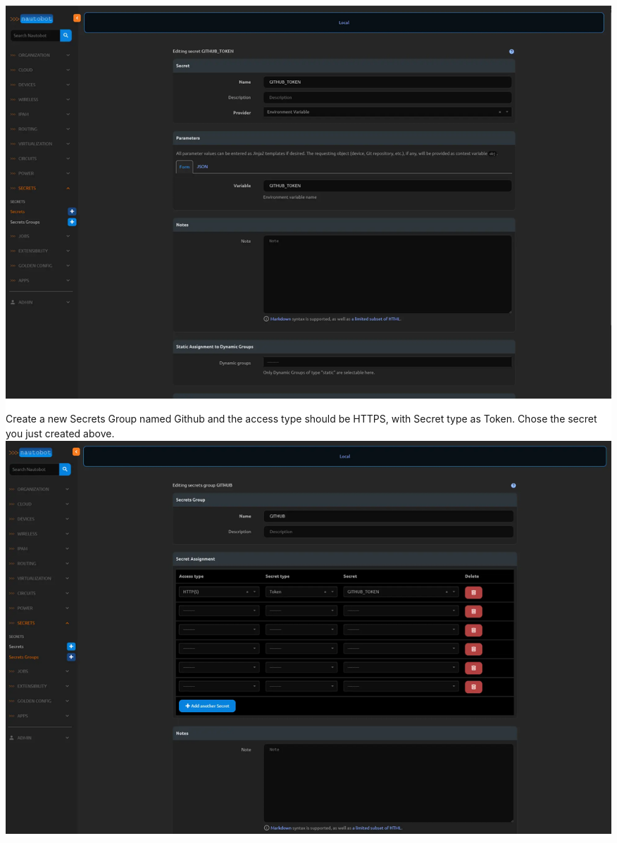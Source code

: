 <img src="/assets/img/nautobot_workshop/secrets.webp" alt="">

Create a new Secrets Group named Github and the access type should be HTTPS, with Secret type as Token. Chose the secret you just created above.
<img src="/assets/img/nautobot_workshop/secrets-group.webp" alt="">
